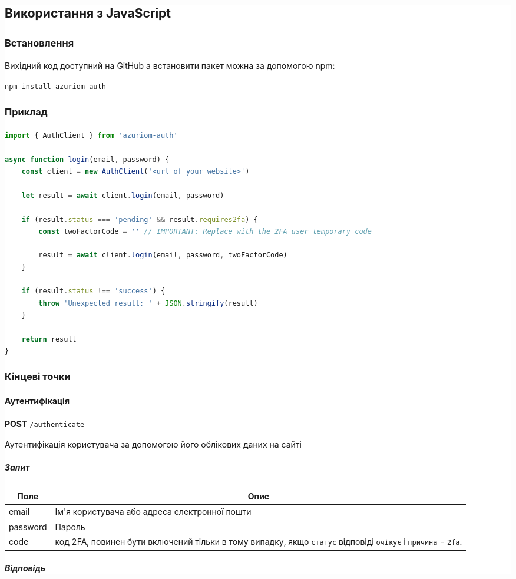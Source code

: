 ## Використання з JavaScript

### Встановлення

Вихідний код доступний на [GitHub](https://github.com/Azuriom/AzAuthJS)
а встановити пакет можна за допомогою [npm](https://www.npmjs.com/):
```
npm install azuriom-auth
```

### Приклад

```js
import { AuthClient } from 'azuriom-auth'

async function login(email, password) {
    const client = new AuthClient('<url of your website>')

    let result = await client.login(email, password)

    if (result.status === 'pending' && result.requires2fa) {
        const twoFactorCode = '' // IMPORTANT: Replace with the 2FA user temporary code

        result = await client.login(email, password, twoFactorCode)
    }

    if (result.status !== 'success') {
        throw 'Unexpected result: ' + JSON.stringify(result)
    }

    return result
}
```


### Кінцеві точки

#### Аутентифікація

**POST** `/authenticate`

Аутентифікація користувача за допомогою його облікових даних на сайті

##### Запит
| Поле     | Опис                                                                                                         |
|----------|--------------------------------------------------------------------------------------------------------------|
| email    | Ім'я користувача або адреса електронної пошти                                                                |
| password | Пароль                                                                                                       |
| code     | код 2FA, повинен бути включений тільки в тому випадку, якщо `статус` відповіді `очікує` і `причина` - `2fa`. |

##### Відповідь
